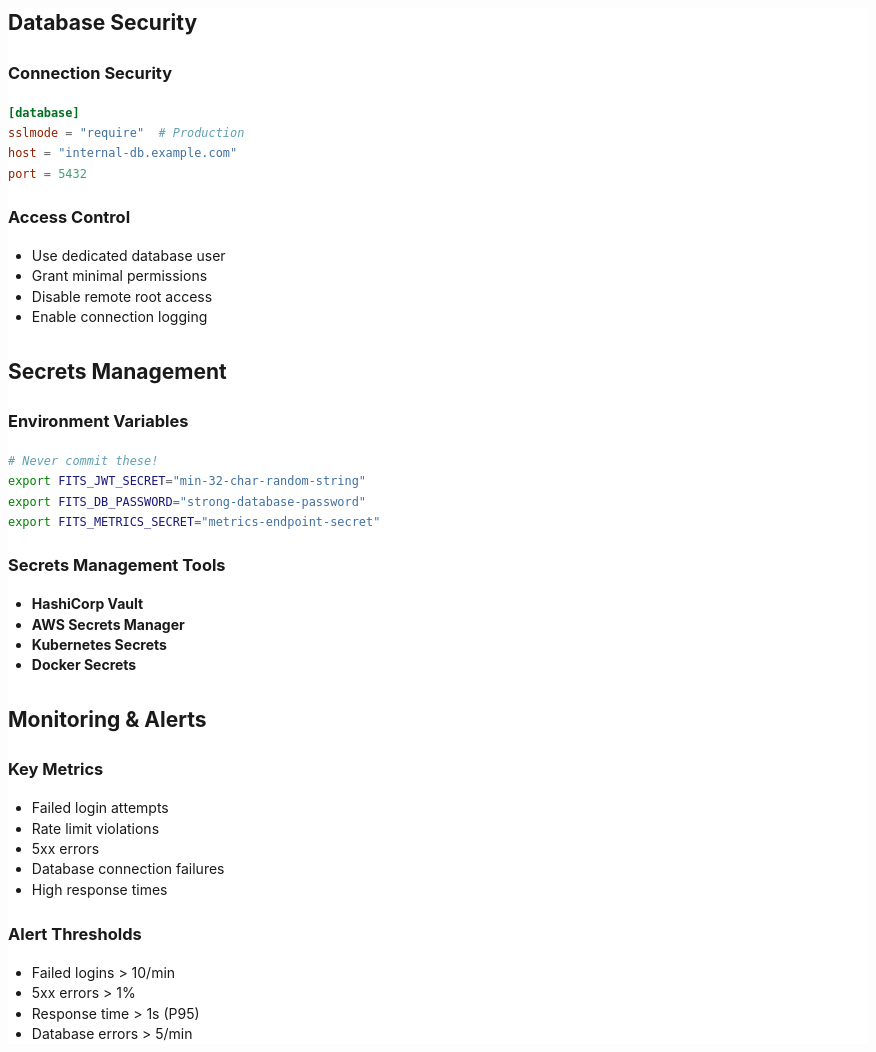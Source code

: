 ## Database Security

### Connection Security

```toml
[database]
sslmode = "require"  # Production
host = "internal-db.example.com"
port = 5432
```

### Access Control

- Use dedicated database user
- Grant minimal permissions
- Disable remote root access
- Enable connection logging

## Secrets Management

### Environment Variables

```bash
# Never commit these!
export FITS_JWT_SECRET="min-32-char-random-string"
export FITS_DB_PASSWORD="strong-database-password"
export FITS_METRICS_SECRET="metrics-endpoint-secret"
```

### Secrets Management Tools

- **HashiCorp Vault**
- **AWS Secrets Manager**
- **Kubernetes Secrets**
- **Docker Secrets**

## Monitoring & Alerts

### Key Metrics

- Failed login attempts
- Rate limit violations
- 5xx errors
- Database connection failures
- High response times

### Alert Thresholds

- Failed logins > 10/min
- 5xx errors > 1%
- Response time > 1s (P95)
- Database errors > 5/min
